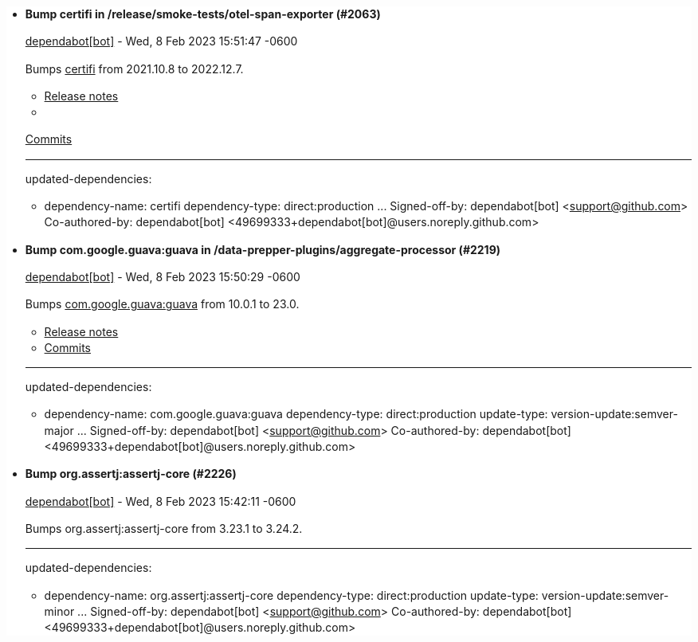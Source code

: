 * __Bump certifi in /release/smoke-tests/otel-span-exporter (#2063)__

    [dependabot[bot]](mailto:49699333+dependabot[bot]@users.noreply.github.com) - Wed, 8 Feb 2023 15:51:47 -0600
    
    
    Bumps [certifi](https://github.com/certifi/python-certifi) from 2021.10.8 to
    2022.12.7.
    - [Release notes](https://github.com/certifi/python-certifi/releases)
    -
    [Commits](https://github.com/certifi/python-certifi/compare/2021.10.08...2022.12.07)
    
    
    ---
    updated-dependencies:
    - dependency-name: certifi
     dependency-type: direct:production
    ...
     Signed-off-by: dependabot[bot] &lt;support@github.com&gt;
    Co-authored-by:
    dependabot[bot] &lt;49699333+dependabot[bot]@users.noreply.github.com&gt;

* __Bump com.google.guava:guava in /data-prepper-plugins/aggregate-processor (#2219)__

    [dependabot[bot]](mailto:49699333+dependabot[bot]@users.noreply.github.com) - Wed, 8 Feb 2023 15:50:29 -0600
    
    
    Bumps [com.google.guava:guava](https://github.com/google/guava) from 10.0.1 to
    23.0.
    - [Release notes](https://github.com/google/guava/releases)
    - [Commits](https://github.com/google/guava/compare/v10.0.1...v23.0)
    
    ---
    updated-dependencies:
    - dependency-name: com.google.guava:guava
     dependency-type: direct:production
     update-type: version-update:semver-major
    ...
     Signed-off-by: dependabot[bot] &lt;support@github.com&gt;
    Co-authored-by:
    dependabot[bot] &lt;49699333+dependabot[bot]@users.noreply.github.com&gt;

* __Bump org.assertj:assertj-core (#2226)__

    [dependabot[bot]](mailto:49699333+dependabot[bot]@users.noreply.github.com) - Wed, 8 Feb 2023 15:42:11 -0600
    
    
    Bumps org.assertj:assertj-core from 3.23.1 to 3.24.2.
    
    ---
    updated-dependencies:
    - dependency-name: org.assertj:assertj-core
     dependency-type: direct:production
     update-type: version-update:semver-minor
    ...
     Signed-off-by: dependabot[bot] &lt;support@github.com&gt;
    Co-authored-by:
    dependabot[bot] &lt;49699333+dependabot[bot]@users.noreply.github.com&gt;
